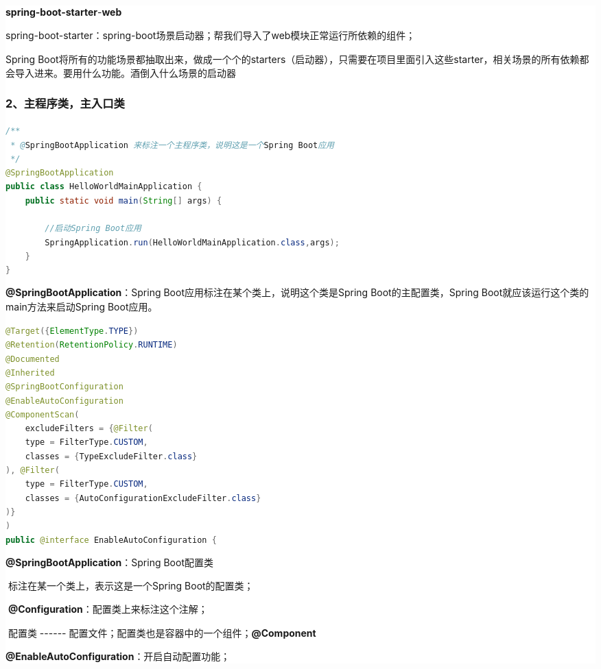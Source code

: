 **spring-boot-starter**-**web**

​	spring-boot-starter：spring-boot场景启动器；帮我们导入了web模块正常运行所依赖的组件；

Spring Boot将所有的功能场景都抽取出来，做成一个个的starters（启动器），只需要在项目里面引入这些starter，相关场景的所有依赖都会导入进来。要用什么功能。酒倒入什么场景的启动器

### 2、主程序类，主入口类

```java
/**
 * @SpringBootApplication 来标注一个主程序类，说明这是一个Spring Boot应用
 */
@SpringBootApplication
public class HelloWorldMainApplication {
    public static void main(String[] args) {

        //启动Spring Boot应用
        SpringApplication.run(HelloWorldMainApplication.class,args);
    }
}

```

**@SpringBootApplication**：Spring Boot应用标注在某个类上，说明这个类是Spring Boot的主配置类，Spring Boot就应该运行这个类的main方法来启动Spring Boot应用。



```java
@Target({ElementType.TYPE})
@Retention(RetentionPolicy.RUNTIME)
@Documented
@Inherited
@SpringBootConfiguration
@EnableAutoConfiguration
@ComponentScan(
    excludeFilters = {@Filter(
    type = FilterType.CUSTOM,
    classes = {TypeExcludeFilter.class}
), @Filter(
    type = FilterType.CUSTOM,
    classes = {AutoConfigurationExcludeFilter.class}
)}
)
public @interface EnableAutoConfiguration {
```

**@SpringBootApplication**：Spring Boot配置类

​	标注在某一个类上，表示这是一个Spring Boot的配置类；

​	**@Configuration**：配置类上来标注这个注解；

​		配置类 ------ 配置文件；配置类也是容器中的一个组件；**@Component**

**@EnableAutoConfiguration**：开启自动配置功能；
